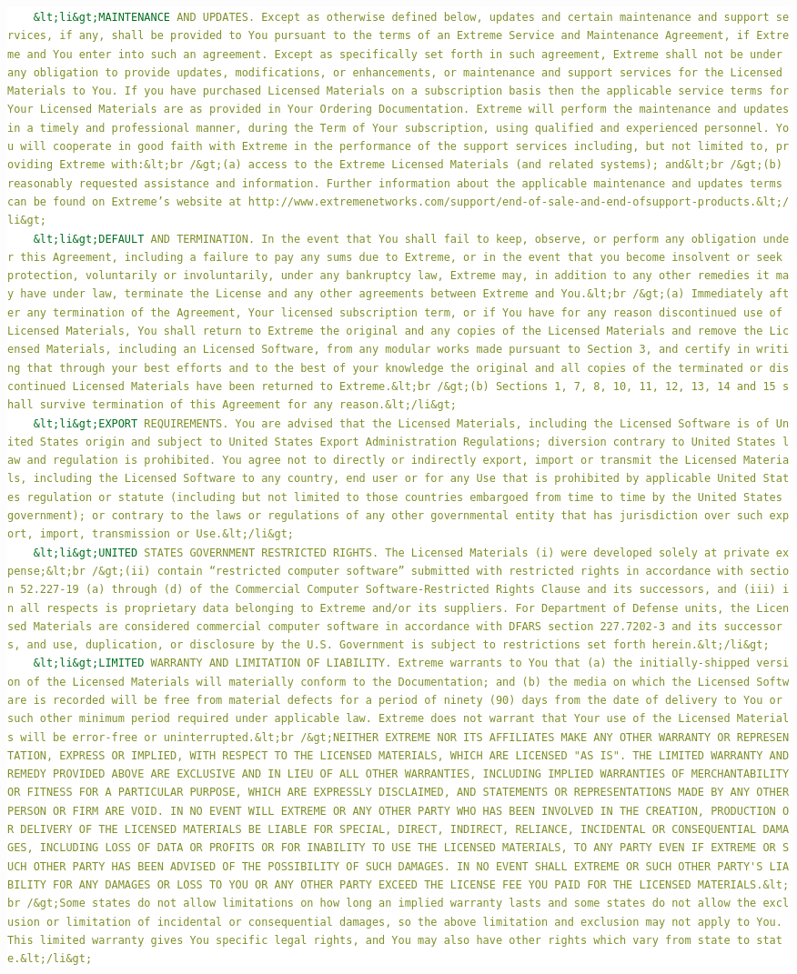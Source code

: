 ```yaml
    &lt;li&gt;MAINTENANCE AND UPDATES. Except as otherwise defined below, updates and certain maintenance and support services, if any, shall be provided to You pursuant to the terms of an Extreme Service and Maintenance Agreement, if Extreme and You enter into such an agreement. Except as specifically set forth in such agreement, Extreme shall not be under any obligation to provide updates, modifications, or enhancements, or maintenance and support services for the Licensed Materials to You. If you have purchased Licensed Materials on a subscription basis then the applicable service terms for Your Licensed Materials are as provided in Your Ordering Documentation. Extreme will perform the maintenance and updates in a timely and professional manner, during the Term of Your subscription, using qualified and experienced personnel. You will cooperate in good faith with Extreme in the performance of the support services including, but not limited to, providing Extreme with:&lt;br /&gt;(a) access to the Extreme Licensed Materials (and related systems); and&lt;br /&gt;(b) reasonably requested assistance and information. Further information about the applicable maintenance and updates terms can be found on Extreme’s website at http://www.extremenetworks.com/support/end-of-sale-and-end-ofsupport-products.&lt;/li&gt;
    &lt;li&gt;DEFAULT AND TERMINATION. In the event that You shall fail to keep, observe, or perform any obligation under this Agreement, including a failure to pay any sums due to Extreme, or in the event that you become insolvent or seek protection, voluntarily or involuntarily, under any bankruptcy law, Extreme may, in addition to any other remedies it may have under law, terminate the License and any other agreements between Extreme and You.&lt;br /&gt;(a) Immediately after any termination of the Agreement, Your licensed subscription term, or if You have for any reason discontinued use of Licensed Materials, You shall return to Extreme the original and any copies of the Licensed Materials and remove the Licensed Materials, including an Licensed Software, from any modular works made pursuant to Section 3, and certify in writing that through your best efforts and to the best of your knowledge the original and all copies of the terminated or discontinued Licensed Materials have been returned to Extreme.&lt;br /&gt;(b) Sections 1, 7, 8, 10, 11, 12, 13, 14 and 15 shall survive termination of this Agreement for any reason.&lt;/li&gt;
    &lt;li&gt;EXPORT REQUIREMENTS. You are advised that the Licensed Materials, including the Licensed Software is of United States origin and subject to United States Export Administration Regulations; diversion contrary to United States law and regulation is prohibited. You agree not to directly or indirectly export, import or transmit the Licensed Materials, including the Licensed Software to any country, end user or for any Use that is prohibited by applicable United States regulation or statute (including but not limited to those countries embargoed from time to time by the United States government); or contrary to the laws or regulations of any other governmental entity that has jurisdiction over such export, import, transmission or Use.&lt;/li&gt;
    &lt;li&gt;UNITED STATES GOVERNMENT RESTRICTED RIGHTS. The Licensed Materials (i) were developed solely at private expense;&lt;br /&gt;(ii) contain “restricted computer software” submitted with restricted rights in accordance with section 52.227-19 (a) through (d) of the Commercial Computer Software-Restricted Rights Clause and its successors, and (iii) in all respects is proprietary data belonging to Extreme and/or its suppliers. For Department of Defense units, the Licensed Materials are considered commercial computer software in accordance with DFARS section 227.7202-3 and its successors, and use, duplication, or disclosure by the U.S. Government is subject to restrictions set forth herein.&lt;/li&gt;
    &lt;li&gt;LIMITED WARRANTY AND LIMITATION OF LIABILITY. Extreme warrants to You that (a) the initially-shipped version of the Licensed Materials will materially conform to the Documentation; and (b) the media on which the Licensed Software is recorded will be free from material defects for a period of ninety (90) days from the date of delivery to You or such other minimum period required under applicable law. Extreme does not warrant that Your use of the Licensed Materials will be error-free or uninterrupted.&lt;br /&gt;NEITHER EXTREME NOR ITS AFFILIATES MAKE ANY OTHER WARRANTY OR REPRESENTATION, EXPRESS OR IMPLIED, WITH RESPECT TO THE LICENSED MATERIALS, WHICH ARE LICENSED "AS IS". THE LIMITED WARRANTY AND REMEDY PROVIDED ABOVE ARE EXCLUSIVE AND IN LIEU OF ALL OTHER WARRANTIES, INCLUDING IMPLIED WARRANTIES OF MERCHANTABILITY OR FITNESS FOR A PARTICULAR PURPOSE, WHICH ARE EXPRESSLY DISCLAIMED, AND STATEMENTS OR REPRESENTATIONS MADE BY ANY OTHER PERSON OR FIRM ARE VOID. IN NO EVENT WILL EXTREME OR ANY OTHER PARTY WHO HAS BEEN INVOLVED IN THE CREATION, PRODUCTION OR DELIVERY OF THE LICENSED MATERIALS BE LIABLE FOR SPECIAL, DIRECT, INDIRECT, RELIANCE, INCIDENTAL OR CONSEQUENTIAL DAMAGES, INCLUDING LOSS OF DATA OR PROFITS OR FOR INABILITY TO USE THE LICENSED MATERIALS, TO ANY PARTY EVEN IF EXTREME OR SUCH OTHER PARTY HAS BEEN ADVISED OF THE POSSIBILITY OF SUCH DAMAGES. IN NO EVENT SHALL EXTREME OR SUCH OTHER PARTY'S LIABILITY FOR ANY DAMAGES OR LOSS TO YOU OR ANY OTHER PARTY EXCEED THE LICENSE FEE YOU PAID FOR THE LICENSED MATERIALS.&lt;br /&gt;Some states do not allow limitations on how long an implied warranty lasts and some states do not allow the exclusion or limitation of incidental or consequential damages, so the above limitation and exclusion may not apply to You. This limited warranty gives You specific legal rights, and You may also have other rights which vary from state to state.&lt;/li&gt;
```